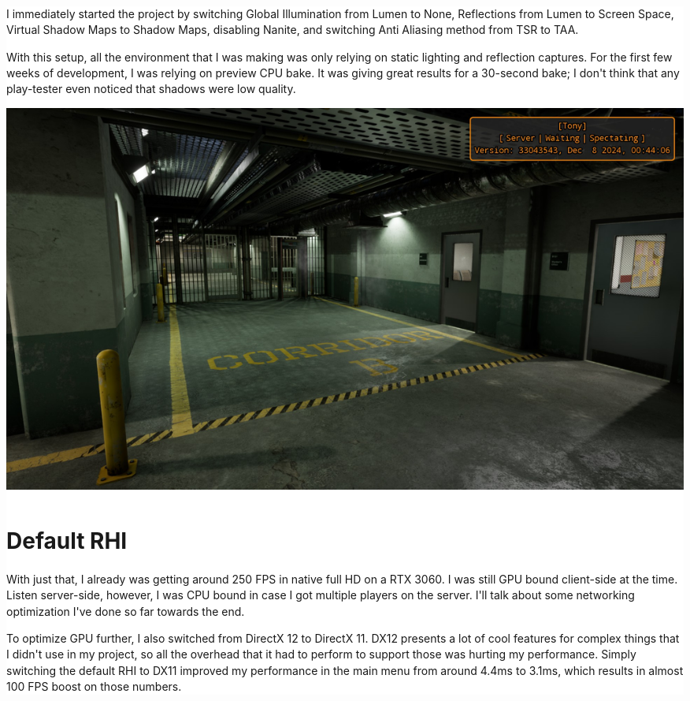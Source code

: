 I immediately started the project by switching Global Illumination from Lumen to None, Reflections from Lumen to 
Screen Space, Virtual Shadow Maps to Shadow Maps, disabling Nanite, and switching Anti Aliasing method from TSR to TAA.

With this setup, all the environment that I was making was only relying on static lighting and reflection captures. 
For the first few weeks of development, I was relying on preview CPU bake. It was giving great results for a 
30-second bake; I don't think that any play-tester even noticed that shadows were low quality.

![mess-preview-bake](/assets/images/mess-preview-bake.jpg)

# Default RHI

With just that, I already was getting around 250 FPS in native full HD on a RTX 3060. I was still GPU bound 
client-side at the time. Listen server-side, however, I was CPU bound in case I got multiple players on the server. 
I'll talk about some networking optimization I've done so far towards the end.

To optimize GPU further, I also switched from DirectX 12 to DirectX 11. DX12 presents a lot of cool features for 
complex things that I didn't use in my project, so all the overhead that it had to perform to support those was 
hurting my performance. Simply switching the default RHI to DX11 improved my performance in the main menu from around 
4.4ms to 3.1ms, which results in almost 100 FPS boost on those numbers.
